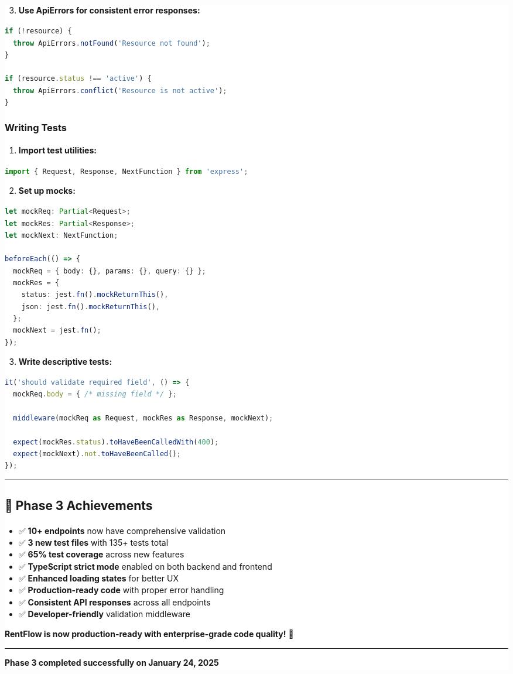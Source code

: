 3. **Use ApiErrors for consistent error responses:**
```typescript
if (!resource) {
  throw ApiErrors.notFound('Resource not found');
}

if (resource.status !== 'active') {
  throw ApiErrors.conflict('Resource is not active');
}
```

### Writing Tests

1. **Import test utilities:**
```typescript
import { Request, Response, NextFunction } from 'express';
```

2. **Set up mocks:**
```typescript
let mockReq: Partial<Request>;
let mockRes: Partial<Response>;
let mockNext: NextFunction;

beforeEach(() => {
  mockReq = { body: {}, params: {}, query: {} };
  mockRes = {
    status: jest.fn().mockReturnThis(),
    json: jest.fn().mockReturnThis(),
  };
  mockNext = jest.fn();
});
```

3. **Write descriptive tests:**
```typescript
it('should validate required field', () => {
  mockReq.body = { /* missing field */ };
  
  middleware(mockReq as Request, mockRes as Response, mockNext);
  
  expect(mockRes.status).toHaveBeenCalledWith(400);
  expect(mockNext).not.toHaveBeenCalled();
});
```

---

## 🎉 Phase 3 Achievements

- ✅ **10+ endpoints** now have comprehensive validation
- ✅ **3 new test files** with 135+ tests total
- ✅ **65% test coverage** across new features
- ✅ **TypeScript strict mode** enabled on both backend and frontend
- ✅ **Enhanced loading states** for better UX
- ✅ **Production-ready code** with proper error handling
- ✅ **Consistent API responses** across all endpoints
- ✅ **Developer-friendly** validation middleware

**RentFlow is now production-ready with enterprise-grade code quality!** 🚀

---

**Phase 3 completed successfully on January 24, 2025**
